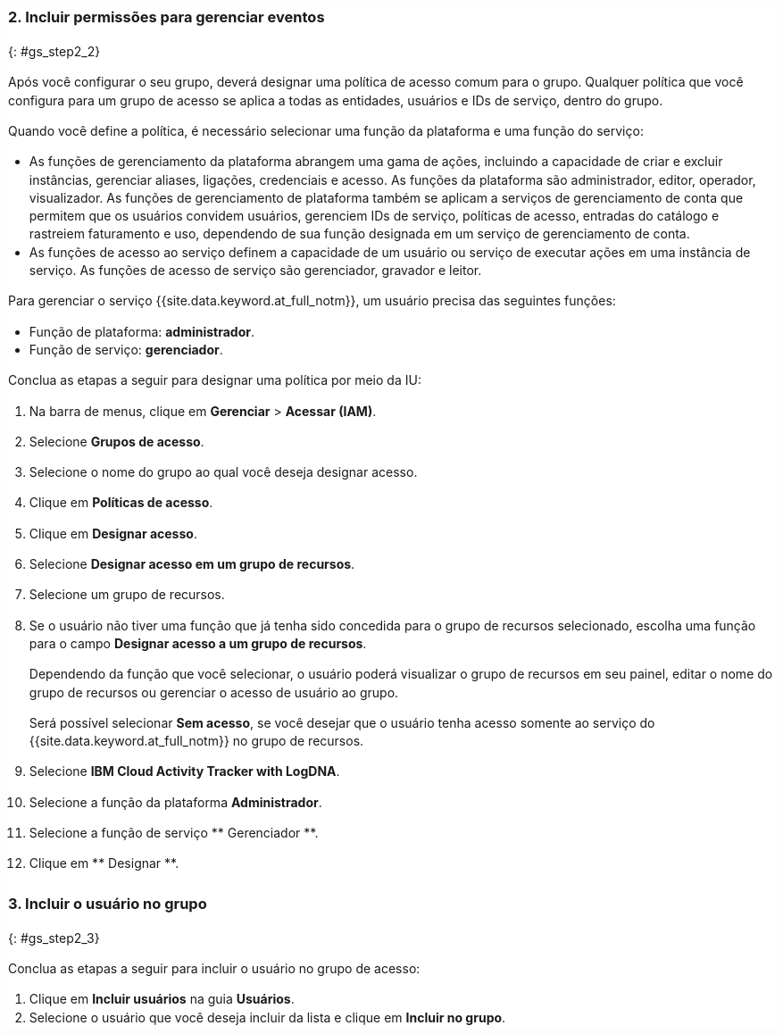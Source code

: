 ### 2. Incluir permissões para gerenciar eventos
{: #gs_step2_2}

Após você configurar o seu grupo, deverá designar uma política de acesso comum para o grupo. Qualquer política que você configura para um grupo de acesso se aplica a todas as entidades, usuários e IDs de serviço, dentro do grupo.

Quando você define a política, é necessário selecionar uma função da plataforma e uma função do serviço:
* As funções de gerenciamento da plataforma abrangem uma gama de ações, incluindo a capacidade de criar e
excluir instâncias, gerenciar aliases, ligações, credenciais e acesso. As funções da plataforma são administrador,
editor, operador, visualizador. As funções de gerenciamento de plataforma também se aplicam a serviços de gerenciamento de conta que permitem que os usuários convidem usuários, gerenciem IDs de serviço, políticas de acesso, entradas do catálogo e rastreiem faturamento e uso, dependendo de sua função designada em um serviço de gerenciamento de conta.
* As funções de acesso ao serviço definem a capacidade de um usuário ou serviço de executar ações em uma instância de serviço. As funções de acesso de serviço são gerenciador, gravador e leitor.

Para gerenciar o serviço {{site.data.keyword.at_full_notm}}, um usuário precisa das seguintes funções:
* Função de plataforma: **administrador**. 
* Função de serviço: **gerenciador**. 


Conclua as etapas a seguir para designar uma política por meio da IU:

1. Na barra de menus, clique em **Gerenciar** &gt; **Acessar (IAM)**.
2. Selecione **Grupos de acesso**.
3. Selecione o nome do grupo ao qual você deseja designar acesso. 
4. Clique em **Políticas de acesso**.
5. Clique em **Designar acesso**.
6. Selecione **Designar acesso em um grupo de recursos**.
7. Selecione um grupo de recursos.
8. Se o usuário não tiver uma função que já tenha sido concedida para o grupo de recursos selecionado, escolha uma função para o campo **Designar acesso a um grupo de recursos**. 

    Dependendo da função que você selecionar, o usuário poderá visualizar o grupo de recursos em seu painel, editar o nome do grupo de recursos ou gerenciar o acesso de usuário ao grupo. 
    
    Será possível selecionar **Sem acesso**, se você desejar que o usuário tenha acesso somente ao serviço do {{site.data.keyword.at_full_notm}} no grupo de recursos.

9. Selecione **IBM Cloud Activity Tracker with LogDNA**.
10. Selecione a função da plataforma **Administrador**.
11. Selecione a função de serviço  ** Gerenciador **.
12. Clique em  ** Designar **.


### 3. Incluir o usuário no grupo
{: #gs_step2_3}

Conclua as etapas a seguir para incluir o usuário no grupo de acesso:
1. Clique em **Incluir usuários** na guia **Usuários**.
2. Selecione o usuário que você deseja incluir da lista e clique em **Incluir no grupo**.
